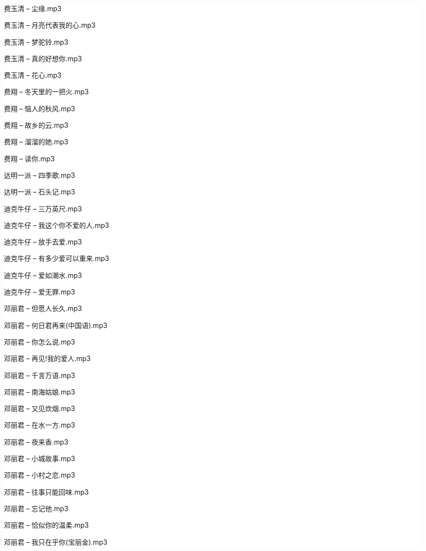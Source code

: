 费玉清 – 尘缘.mp3

费玉清 – 月亮代表我的心.mp3

费玉清 – 梦驼铃.mp3

费玉清 – 真的好想你.mp3

费玉清 – 花心.mp3

费翔 – 冬天里的一把火.mp3

费翔 – 恼人的秋风.mp3

费翔 – 故乡的云.mp3

费翔 – 溜溜的她.mp3

费翔 – 读你.mp3

达明一派 – 四季歌.mp3

达明一派 – 石头记.mp3

迪克牛仔 – 三万英尺.mp3

迪克牛仔 – 我这个你不爱的人.mp3

迪克牛仔 – 放手去爱.mp3

迪克牛仔 – 有多少爱可以重来.mp3

迪克牛仔 – 爱如潮水.mp3

迪克牛仔 – 爱无罪.mp3

邓丽君 – 但愿人长久.mp3

邓丽君 – 何日君再来(中国语).mp3

邓丽君 – 你怎么说.mp3

邓丽君 – 再见!我的爱人.mp3

邓丽君 – 千言万语.mp3

邓丽君 – 南海姑娘.mp3

邓丽君 – 又见炊烟.mp3

邓丽君 – 在水一方.mp3

邓丽君 – 夜来香.mp3

邓丽君 – 小城故事.mp3

邓丽君 – 小村之恋.mp3

邓丽君 – 往事只能回味.mp3

邓丽君 – 忘记他.mp3

邓丽君 – 恰似你的温柔.mp3

邓丽君 – 我只在乎你(宝丽金).mp3

